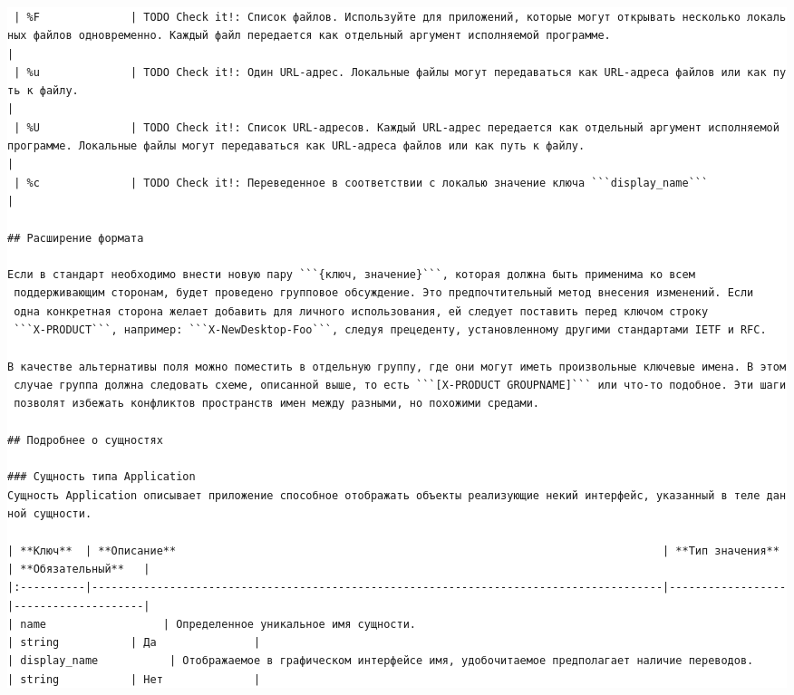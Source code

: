 ```
 | %F              | TODO Check it!: Список файлов. Используйте для приложений, которые могут открывать несколько локальных файлов одновременно. Каждый файл передается как отдельный аргумент исполняемой программе.                                                                                                                                                                                                                                                                                                                                                                                                                                                                           |
 | %u              | TODO Check it!: Один URL-адрес. Локальные файлы могут передаваться как URL-адреса файлов или как путь к файлу.                                                                                                                                                                                                                                                                                                                                                                                                                                                                                                                                                             |
 | %U              | TODO Check it!: Список URL-адресов. Каждый URL-адрес передается как отдельный аргумент исполняемой программе. Локальные файлы могут передаваться как URL-адреса файлов или как путь к файлу.                                                                                                                                                                                                                                                                                                                                                                                                                                                                               |
 | %c              | TODO Check it!: Переведенное в соответствии с локалью значение ключа ```display_name```                                                                                                                                                                                                                                                                                                                                                                                                                                                                                                                                                                                     |

## Расширение формата

Если в стандарт необходимо внести новую пару ```{ключ, значение}```, которая должна быть применима ко всем
 поддерживающим сторонам, будет проведено групповое обсуждение. Это предпочтительный метод внесения изменений. Если
 одна конкретная сторона желает добавить для личного использования, ей следует поставить перед ключом строку
 ```X-PRODUCT```, например: ```X-NewDesktop-Foo```, следуя прецеденту, установленному другими стандартами IETF и RFC.

В качестве альтернативы поля можно поместить в отдельную группу, где они могут иметь произвольные ключевые имена. В этом
 случае группа должна следовать схеме, описанной выше, то есть ```[X-PRODUCT GROUPNAME]``` или что-то подобное. Эти шаги
 позволят избежать конфликтов пространств имен между разными, но похожими средами.

## Подробнее о сущностях

### Сущность типа Application
Сущность Application описывает приложение способное отображать объекты реализующие некий интерфейс, указанный в теле данной сущности.

| **Ключ**  | **Описание**                                                                           | **Тип значения** | **Обязательный**   |
|:----------|----------------------------------------------------------------------------------------|------------------|--------------------|
| name                  | Определенное уникальное имя сущности.                                                                                                                                                                                                                                                                      | string           | Да               |
| display_name           | Отображаемое в графическом интерфейсе имя, удобочитаемое предполагает наличие переводов.                                                                                                                                                                                                                   | string           | Нет              |
```